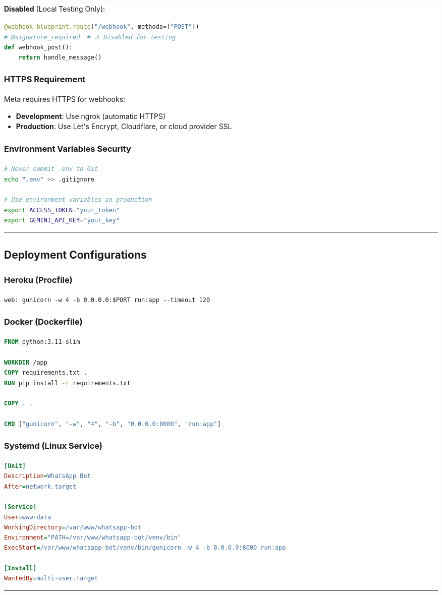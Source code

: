 **Disabled** (Local Testing Only):
```python
@webhook_blueprint.route("/webhook", methods=["POST"])
# @signature_required  # ⚠️ Disabled for testing
def webhook_post():
    return handle_message()
```

### HTTPS Requirement

Meta requires HTTPS for webhooks:
- **Development**: Use ngrok (automatic HTTPS)
- **Production**: Use Let's Encrypt, Cloudflare, or cloud provider SSL

### Environment Variables Security

```bash
# Never commit .env to Git
echo ".env" >> .gitignore

# Use environment variables in production
export ACCESS_TOKEN="your_token"
export GEMINI_API_KEY="your_key"
```

---

## Deployment Configurations

### Heroku (Procfile)

```
web: gunicorn -w 4 -b 0.0.0.0:$PORT run:app --timeout 120
```

### Docker (Dockerfile)

```dockerfile
FROM python:3.11-slim

WORKDIR /app
COPY requirements.txt .
RUN pip install -r requirements.txt

COPY . .

CMD ["gunicorn", "-w", "4", "-b", "0.0.0.0:8000", "run:app"]
```

### Systemd (Linux Service)

```ini
[Unit]
Description=WhatsApp Bot
After=network.target

[Service]
User=www-data
WorkingDirectory=/var/www/whatsapp-bot
Environment="PATH=/var/www/whatsapp-bot/venv/bin"
ExecStart=/var/www/whatsapp-bot/venv/bin/gunicorn -w 4 -b 0.0.0.0:8000 run:app

[Install]
WantedBy=multi-user.target
```

---